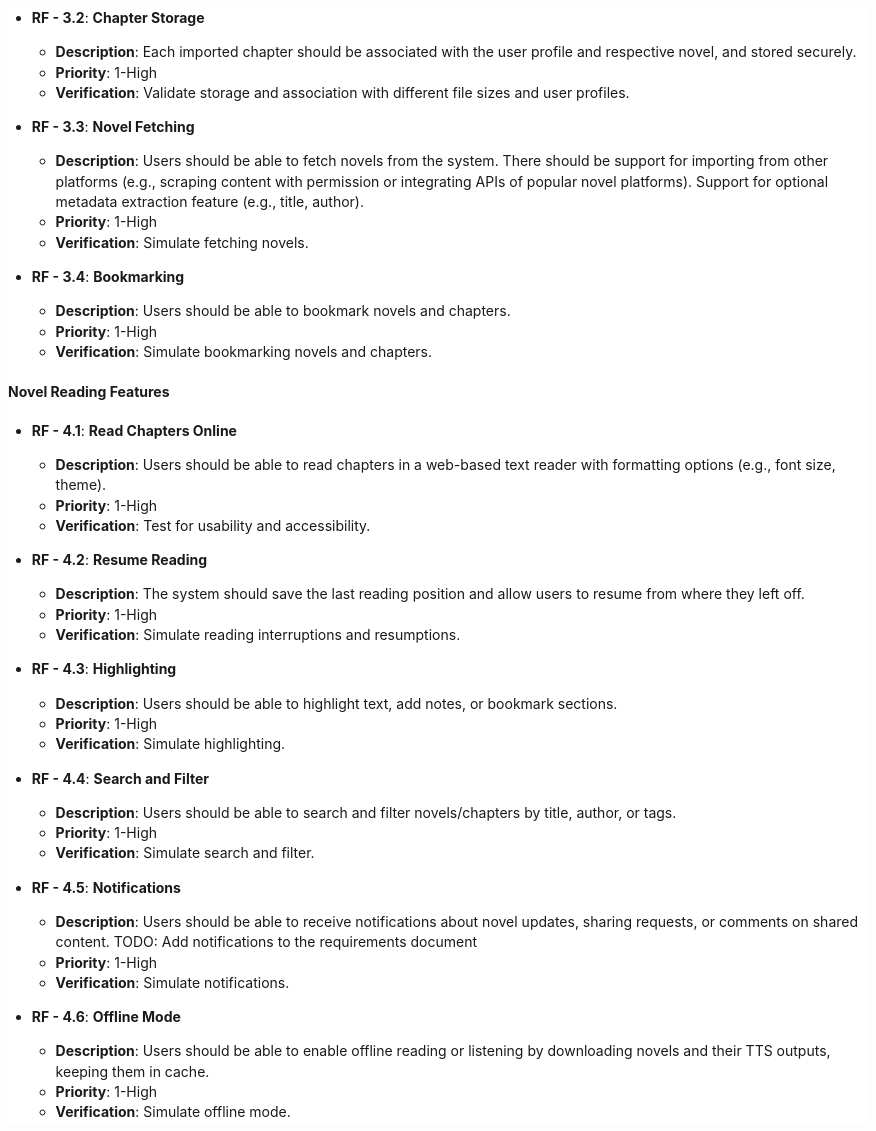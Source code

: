 - **RF - 3.2**: **Chapter Storage**

  - **Description**: Each imported chapter should be associated with the user profile and respective novel, and stored securely.
  - **Priority**: 1-High
  - **Verification**: Validate storage and association with different file sizes and user profiles.

- **RF - 3.3**: **Novel Fetching**

  - **Description**: Users should be able to fetch novels from the system. There should be support for importing from other platforms (e.g., scraping content with permission or integrating APIs of popular novel platforms). Support for optional metadata extraction feature (e.g., title, author).
  - **Priority**: 1-High
  - **Verification**: Simulate fetching novels.

- **RF - 3.4**: **Bookmarking**
  - **Description**: Users should be able to bookmark novels and chapters.
  - **Priority**: 1-High
  - **Verification**: Simulate bookmarking novels and chapters.

#### **Novel Reading Features**

- **RF - 4.1**: **Read Chapters Online**

  - **Description**: Users should be able to read chapters in a web-based text reader with formatting options (e.g., font size, theme).
  - **Priority**: 1-High
  - **Verification**: Test for usability and accessibility.

- **RF - 4.2**: **Resume Reading**

  - **Description**: The system should save the last reading position and allow users to resume from where they left off.
  - **Priority**: 1-High
  - **Verification**: Simulate reading interruptions and resumptions.

- **RF - 4.3**: **Highlighting**

  - **Description**: Users should be able to highlight text, add notes, or bookmark sections.
  - **Priority**: 1-High
  - **Verification**: Simulate highlighting.

- **RF - 4.4**: **Search and Filter**

  - **Description**: Users should be able to search and filter novels/chapters by title, author, or tags.
  - **Priority**: 1-High
  - **Verification**: Simulate search and filter.

- **RF - 4.5**: **Notifications**

  - **Description**: Users should be able to receive notifications about novel updates, sharing requests, or comments on shared content. TODO: Add notifications to the requirements document
  - **Priority**: 1-High
  - **Verification**: Simulate notifications.

- **RF - 4.6**: **Offline Mode**
  - **Description**: Users should be able to enable offline reading or listening by downloading novels and their TTS outputs, keeping them in cache.
  - **Priority**: 1-High
  - **Verification**: Simulate offline mode.
